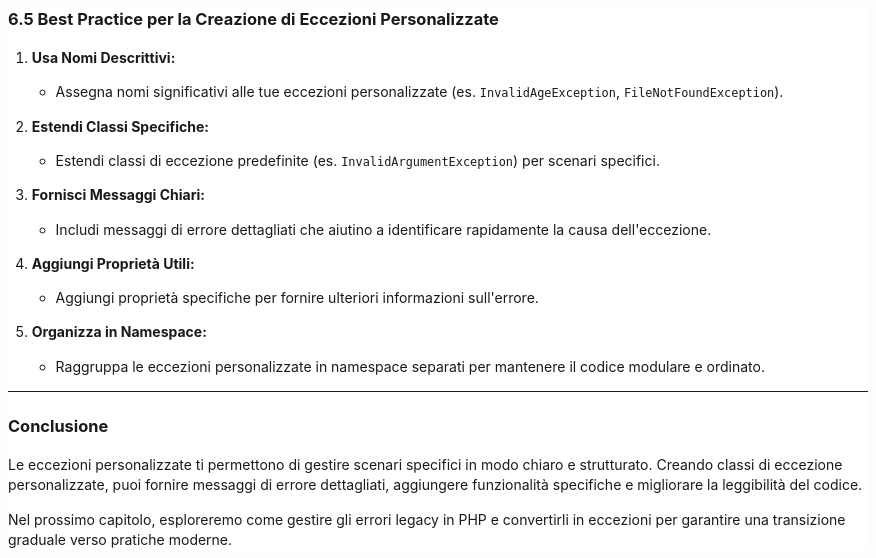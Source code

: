 
### **6.5 Best Practice per la Creazione di Eccezioni Personalizzate**

1. **Usa Nomi Descrittivi:**
   - Assegna nomi significativi alle tue eccezioni personalizzate (es. `InvalidAgeException`, `FileNotFoundException`).

2. **Estendi Classi Specifiche:**
   - Estendi classi di eccezione predefinite (es. `InvalidArgumentException`) per scenari specifici.

3. **Fornisci Messaggi Chiari:**
   - Includi messaggi di errore dettagliati che aiutino a identificare rapidamente la causa dell'eccezione.

4. **Aggiungi Proprietà Utili:**
   - Aggiungi proprietà specifiche per fornire ulteriori informazioni sull'errore.

5. **Organizza in Namespace:**
   - Raggruppa le eccezioni personalizzate in namespace separati per mantenere il codice modulare e ordinato.

---

### **Conclusione**

Le eccezioni personalizzate ti permettono di gestire scenari specifici in modo chiaro e strutturato. Creando classi di eccezione personalizzate, puoi fornire messaggi di errore dettagliati, aggiungere funzionalità specifiche e migliorare la leggibilità del codice.

Nel prossimo capitolo, esploreremo come gestire gli errori legacy in PHP e convertirli in eccezioni per garantire una transizione graduale verso pratiche moderne.
